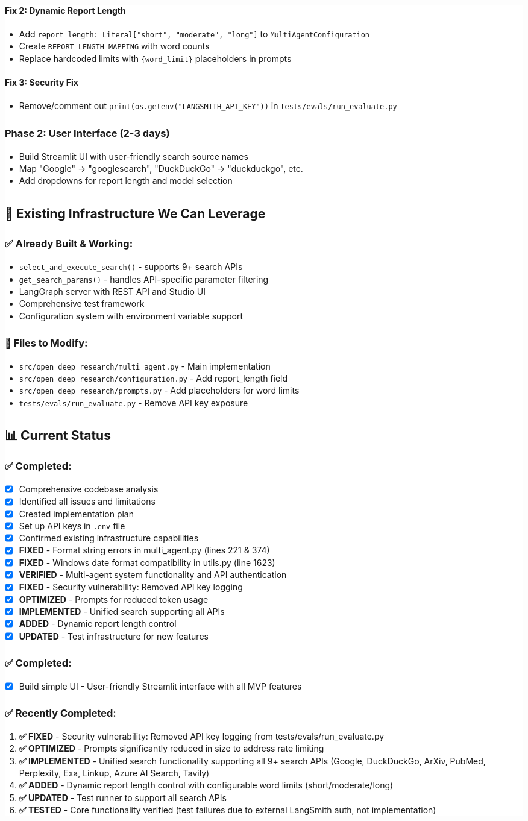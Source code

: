 #### **Fix 2: Dynamic Report Length**
- Add `report_length: Literal["short", "moderate", "long"]` to `MultiAgentConfiguration`
- Create `REPORT_LENGTH_MAPPING` with word counts
- Replace hardcoded limits with `{word_limit}` placeholders in prompts

#### **Fix 3: Security Fix**
- Remove/comment out `print(os.getenv("LANGSMITH_API_KEY"))` in `tests/evals/run_evaluate.py`

### **Phase 2: User Interface (2-3 days)**
- Build Streamlit UI with user-friendly search source names
- Map "Google" → "googlesearch", "DuckDuckGo" → "duckduckgo", etc.
- Add dropdowns for report length and model selection

## 🧰 Existing Infrastructure We Can Leverage

### **✅ Already Built & Working:**
- `select_and_execute_search()` - supports 9+ search APIs
- `get_search_params()` - handles API-specific parameter filtering  
- LangGraph server with REST API and Studio UI
- Comprehensive test framework
- Configuration system with environment variable support

### **🎯 Files to Modify:**
- `src/open_deep_research/multi_agent.py` - Main implementation
- `src/open_deep_research/configuration.py` - Add report_length field
- `src/open_deep_research/prompts.py` - Add placeholders for word limits
- `tests/evals/run_evaluate.py` - Remove API key exposure

## 📊 Current Status

### **✅ Completed:**
- [x] Comprehensive codebase analysis
- [x] Identified all issues and limitations
- [x] Created implementation plan
- [x] Set up API keys in `.env` file
- [x] Confirmed existing infrastructure capabilities
- [x] **FIXED** - Format string errors in multi_agent.py (lines 221 & 374)
- [x] **FIXED** - Windows date format compatibility in utils.py (line 1623)
- [x] **VERIFIED** - Multi-agent system functionality and API authentication
- [x] **FIXED** - Security vulnerability: Removed API key logging
- [x] **OPTIMIZED** - Prompts for reduced token usage
- [x] **IMPLEMENTED** - Unified search supporting all APIs
- [x] **ADDED** - Dynamic report length control
- [x] **UPDATED** - Test infrastructure for new features

### **✅ Completed:**
- [x] Build simple UI - User-friendly Streamlit interface with all MVP features

### **✅ Recently Completed:**
1. **✅ FIXED** - Security vulnerability: Removed API key logging from tests/evals/run_evaluate.py
2. **✅ OPTIMIZED** - Prompts significantly reduced in size to address rate limiting
3. **✅ IMPLEMENTED** - Unified search functionality supporting all 9+ search APIs (Google, DuckDuckGo, ArXiv, PubMed, Perplexity, Exa, Linkup, Azure AI Search, Tavily)
4. **✅ ADDED** - Dynamic report length control with configurable word limits (short/moderate/long)
5. **✅ UPDATED** - Test runner to support all search APIs
6. **✅ TESTED** - Core functionality verified (test failures due to external LangSmith auth, not implementation)
